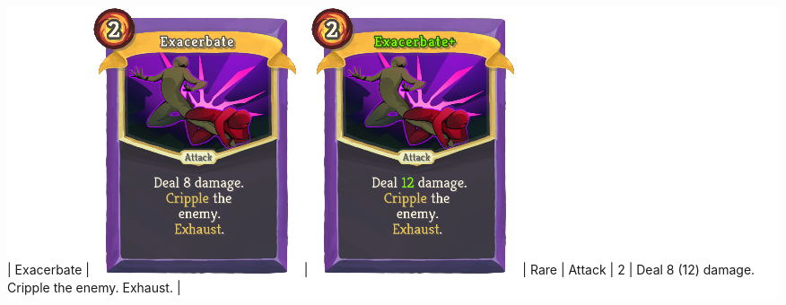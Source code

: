 | Exacerbate | ![](../../downfall/small-card-images/Gremlin-Exacerbate.png) | ![](../../downfall/small-card-images/Gremlin-ExacerbatePlus.png) | Rare | Attack | 2 | Deal 8 (12) damage. Cripple the enemy. Exhaust. |